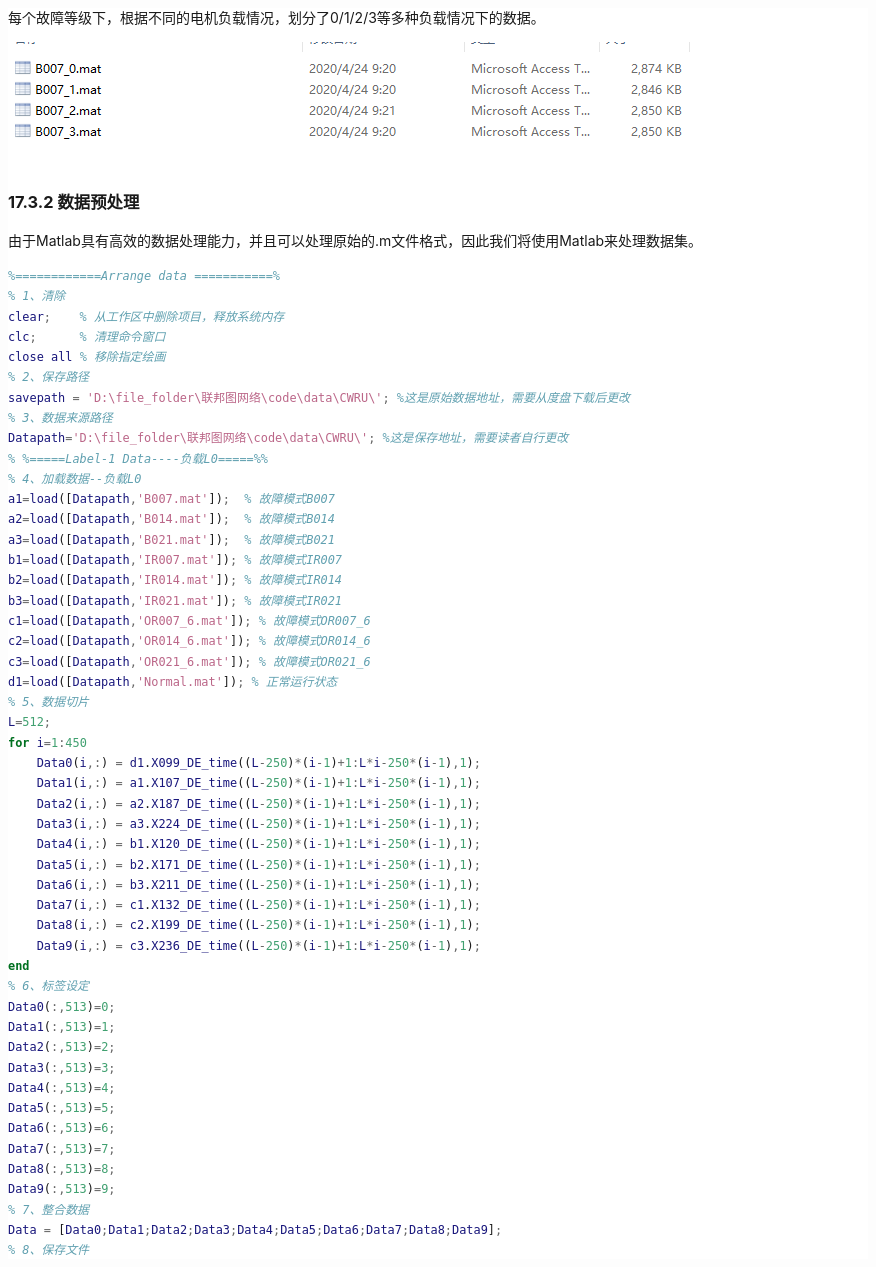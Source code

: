 每个故障等级下，根据不同的电机负载情况，划分了0/1/2/3等多种负载情况下的数据。

![故障负载](../../figures/17健康监测/故障负载.png)

### 17.3.2 数据预处理

由于Matlab具有高效的数据处理能力，并且可以处理原始的.m文件格式，因此我们将使用Matlab来处理数据集。

~~~matlab
%============Arrange data ===========%
% 1、清除
clear;    % 从工作区中删除项目，释放系统内存  
clc;      % 清理命令窗口
close all % 移除指定绘画
% 2、保存路径
savepath = 'D:\file_folder\联邦图网络\code\data\CWRU\'; %这是原始数据地址，需要从度盘下载后更改
% 3、数据来源路径
Datapath='D:\file_folder\联邦图网络\code\data\CWRU\'; %这是保存地址，需要读者自行更改
% %=====Label-1 Data----负载L0=====%%
% 4、加载数据--负载L0
a1=load([Datapath,'B007.mat']);  % 故障模式B007
a2=load([Datapath,'B014.mat']);  % 故障模式B014
a3=load([Datapath,'B021.mat']);  % 故障模式B021
b1=load([Datapath,'IR007.mat']); % 故障模式IR007
b2=load([Datapath,'IR014.mat']); % 故障模式IR014
b3=load([Datapath,'IR021.mat']); % 故障模式IR021
c1=load([Datapath,'OR007_6.mat']); % 故障模式OR007_6
c2=load([Datapath,'OR014_6.mat']); % 故障模式OR014_6
c3=load([Datapath,'OR021_6.mat']); % 故障模式OR021_6
d1=load([Datapath,'Normal.mat']); % 正常运行状态
% 5、数据切片
L=512;
for i=1:450
    Data0(i,:) = d1.X099_DE_time((L-250)*(i-1)+1:L*i-250*(i-1),1);
    Data1(i,:) = a1.X107_DE_time((L-250)*(i-1)+1:L*i-250*(i-1),1);
    Data2(i,:) = a2.X187_DE_time((L-250)*(i-1)+1:L*i-250*(i-1),1);
    Data3(i,:) = a3.X224_DE_time((L-250)*(i-1)+1:L*i-250*(i-1),1);
    Data4(i,:) = b1.X120_DE_time((L-250)*(i-1)+1:L*i-250*(i-1),1);
    Data5(i,:) = b2.X171_DE_time((L-250)*(i-1)+1:L*i-250*(i-1),1);
    Data6(i,:) = b3.X211_DE_time((L-250)*(i-1)+1:L*i-250*(i-1),1);
    Data7(i,:) = c1.X132_DE_time((L-250)*(i-1)+1:L*i-250*(i-1),1);
    Data8(i,:) = c2.X199_DE_time((L-250)*(i-1)+1:L*i-250*(i-1),1);
    Data9(i,:) = c3.X236_DE_time((L-250)*(i-1)+1:L*i-250*(i-1),1);
end
% 6、标签设定
Data0(:,513)=0;
Data1(:,513)=1;
Data2(:,513)=2;
Data3(:,513)=3;
Data4(:,513)=4;
Data5(:,513)=5;
Data6(:,513)=6;
Data7(:,513)=7;
Data8(:,513)=8;
Data9(:,513)=9;
% 7、整合数据
Data = [Data0;Data1;Data2;Data3;Data4;Data5;Data6;Data7;Data8;Data9];
% 8、保存文件
~~~